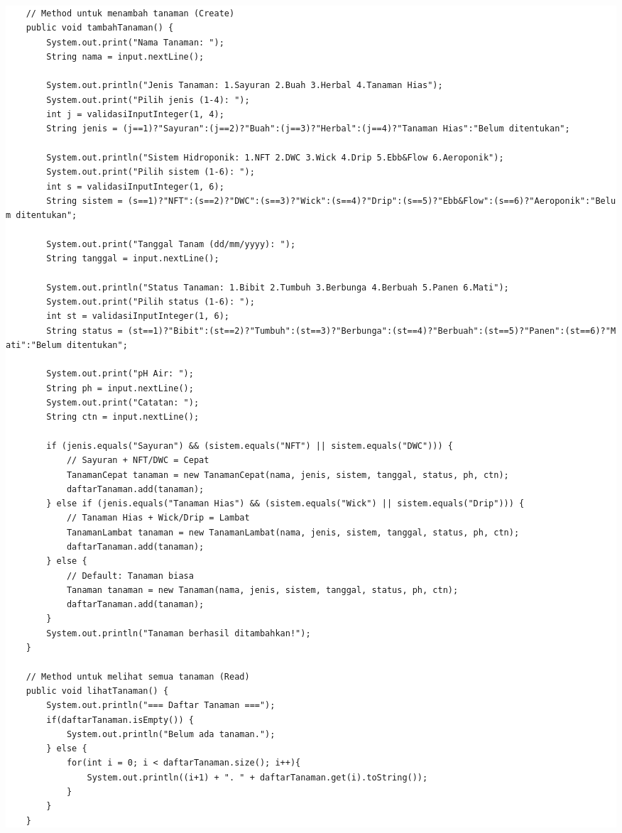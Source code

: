         // Method untuk menambah tanaman (Create)
        public void tambahTanaman() {
            System.out.print("Nama Tanaman: ");
            String nama = input.nextLine();
            
            System.out.println("Jenis Tanaman: 1.Sayuran 2.Buah 3.Herbal 4.Tanaman Hias");
            System.out.print("Pilih jenis (1-4): ");
            int j = validasiInputInteger(1, 4);
            String jenis = (j==1)?"Sayuran":(j==2)?"Buah":(j==3)?"Herbal":(j==4)?"Tanaman Hias":"Belum ditentukan";
            
            System.out.println("Sistem Hidroponik: 1.NFT 2.DWC 3.Wick 4.Drip 5.Ebb&Flow 6.Aeroponik");
            System.out.print("Pilih sistem (1-6): ");
            int s = validasiInputInteger(1, 6);
            String sistem = (s==1)?"NFT":(s==2)?"DWC":(s==3)?"Wick":(s==4)?"Drip":(s==5)?"Ebb&Flow":(s==6)?"Aeroponik":"Belum ditentukan";
            
            System.out.print("Tanggal Tanam (dd/mm/yyyy): ");
            String tanggal = input.nextLine();
            
            System.out.println("Status Tanaman: 1.Bibit 2.Tumbuh 3.Berbunga 4.Berbuah 5.Panen 6.Mati");
            System.out.print("Pilih status (1-6): ");
            int st = validasiInputInteger(1, 6);
            String status = (st==1)?"Bibit":(st==2)?"Tumbuh":(st==3)?"Berbunga":(st==4)?"Berbuah":(st==5)?"Panen":(st==6)?"Mati":"Belum ditentukan";
            
            System.out.print("pH Air: ");
            String ph = input.nextLine();
            System.out.print("Catatan: ");
            String ctn = input.nextLine();
            
            if (jenis.equals("Sayuran") && (sistem.equals("NFT") || sistem.equals("DWC"))) {
                // Sayuran + NFT/DWC = Cepat
                TanamanCepat tanaman = new TanamanCepat(nama, jenis, sistem, tanggal, status, ph, ctn);
                daftarTanaman.add(tanaman);
            } else if (jenis.equals("Tanaman Hias") && (sistem.equals("Wick") || sistem.equals("Drip"))) {
                // Tanaman Hias + Wick/Drip = Lambat
                TanamanLambat tanaman = new TanamanLambat(nama, jenis, sistem, tanggal, status, ph, ctn);
                daftarTanaman.add(tanaman);
            } else {
                // Default: Tanaman biasa
                Tanaman tanaman = new Tanaman(nama, jenis, sistem, tanggal, status, ph, ctn);
                daftarTanaman.add(tanaman);
            }
            System.out.println("Tanaman berhasil ditambahkan!");
        }
        
        // Method untuk melihat semua tanaman (Read)
        public void lihatTanaman() {
            System.out.println("=== Daftar Tanaman ===");
            if(daftarTanaman.isEmpty()) {
                System.out.println("Belum ada tanaman.");
            } else {
                for(int i = 0; i < daftarTanaman.size(); i++){
                    System.out.println((i+1) + ". " + daftarTanaman.get(i).toString());
                }
            }
        }
        